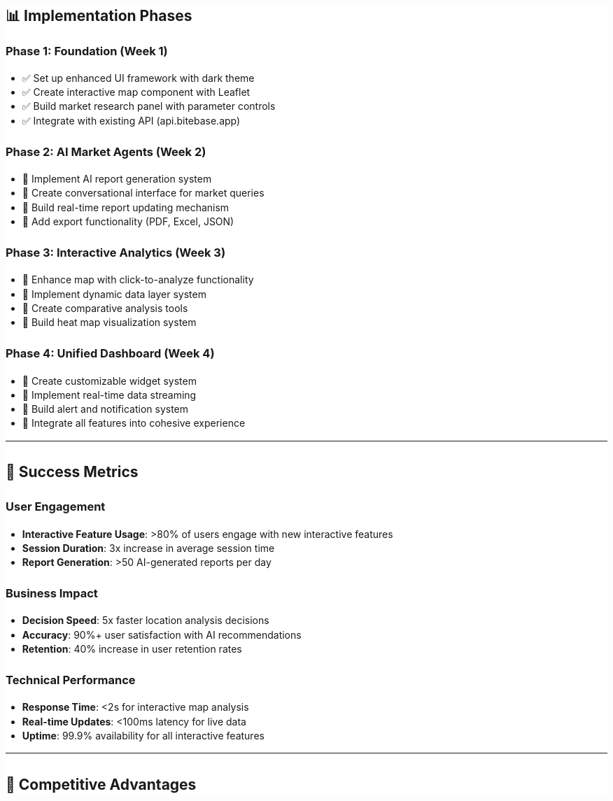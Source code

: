 
## 📊 **Implementation Phases**

### **Phase 1: Foundation (Week 1)**
- ✅ Set up enhanced UI framework with dark theme
- ✅ Create interactive map component with Leaflet
- ✅ Build market research panel with parameter controls
- ✅ Integrate with existing API (api.bitebase.app)

### **Phase 2: AI Market Agents (Week 2)**
- 🔄 Implement AI report generation system
- 🔄 Create conversational interface for market queries
- 🔄 Build real-time report updating mechanism
- 🔄 Add export functionality (PDF, Excel, JSON)

### **Phase 3: Interactive Analytics (Week 3)**
- 🔄 Enhance map with click-to-analyze functionality
- 🔄 Implement dynamic data layer system
- 🔄 Create comparative analysis tools
- 🔄 Build heat map visualization system

### **Phase 4: Unified Dashboard (Week 4)**
- 🔄 Create customizable widget system
- 🔄 Implement real-time data streaming
- 🔄 Build alert and notification system
- 🔄 Integrate all features into cohesive experience

---

## 🎯 **Success Metrics**

### **User Engagement**
- **Interactive Feature Usage**: >80% of users engage with new interactive features
- **Session Duration**: 3x increase in average session time
- **Report Generation**: >50 AI-generated reports per day

### **Business Impact**
- **Decision Speed**: 5x faster location analysis decisions
- **Accuracy**: 90%+ user satisfaction with AI recommendations
- **Retention**: 40% increase in user retention rates

### **Technical Performance**
- **Response Time**: <2s for interactive map analysis
- **Real-time Updates**: <100ms latency for live data
- **Uptime**: 99.9% availability for all interactive features

---

## 🚀 **Competitive Advantages**
